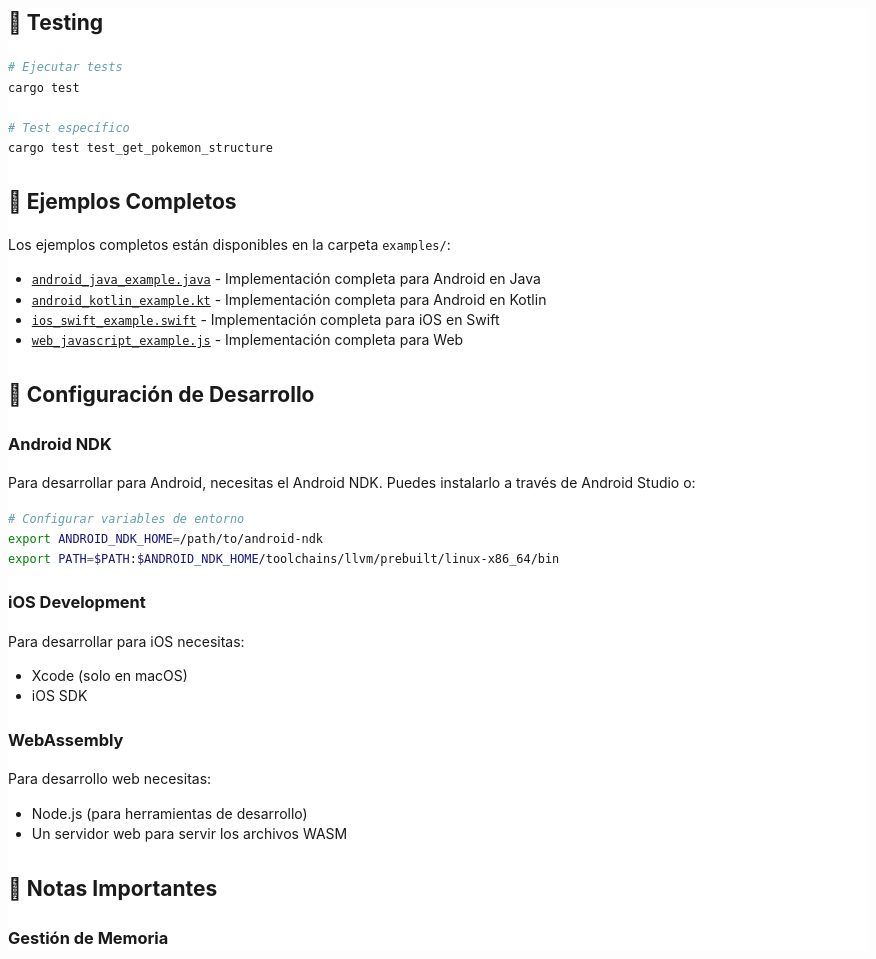 ## 🧪 Testing

```bash
# Ejecutar tests
cargo test

# Test específico
cargo test test_get_pokemon_structure
```

## 📝 Ejemplos Completos

Los ejemplos completos están disponibles en la carpeta `examples/`:

- [`android_java_example.java`](examples/android_java_example.java) - Implementación completa para Android en Java
- [`android_kotlin_example.kt`](examples/android_kotlin_example.kt) - Implementación completa para Android en Kotlin  
- [`ios_swift_example.swift`](examples/ios_swift_example.swift) - Implementación completa para iOS en Swift
- [`web_javascript_example.js`](examples/web_javascript_example.js) - Implementación completa para Web

## 🔧 Configuración de Desarrollo

### Android NDK

Para desarrollar para Android, necesitas el Android NDK. Puedes instalarlo a través de Android Studio o:

```bash
# Configurar variables de entorno
export ANDROID_NDK_HOME=/path/to/android-ndk
export PATH=$PATH:$ANDROID_NDK_HOME/toolchains/llvm/prebuilt/linux-x86_64/bin
```

### iOS Development

Para desarrollar para iOS necesitas:
- Xcode (solo en macOS)
- iOS SDK

### WebAssembly

Para desarrollo web necesitas:
- Node.js (para herramientas de desarrollo)
- Un servidor web para servir los archivos WASM

## 🚨 Notas Importantes

### Gestión de Memoria
